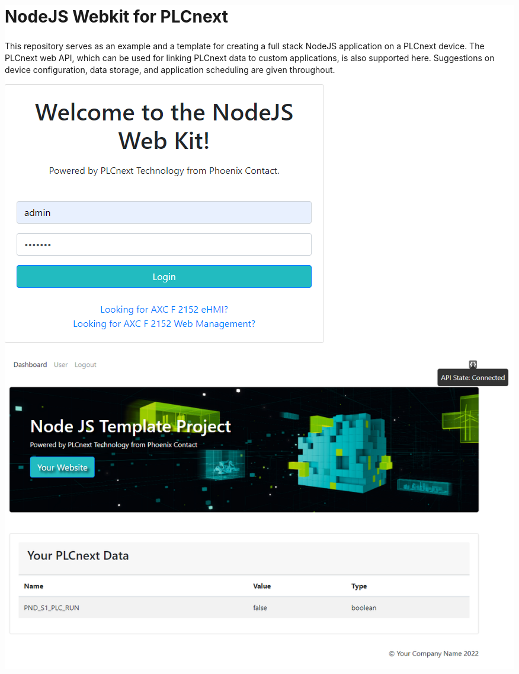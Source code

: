 # NodeJS Webkit for PLCnext

This repository serves as an example and a template for creating a full stack NodeJS application on a PLCnext device. The PLCnext web API, which can be used for linking PLCnext data to custom applications, is also supported here. Suggestions on device configuration, data storage, and application scheduling are given throughout.

![template project login](readme_img/nodejs_webkit_login.png)

![template project login](readme_img/nodejs_webkit_dashboard.png)
